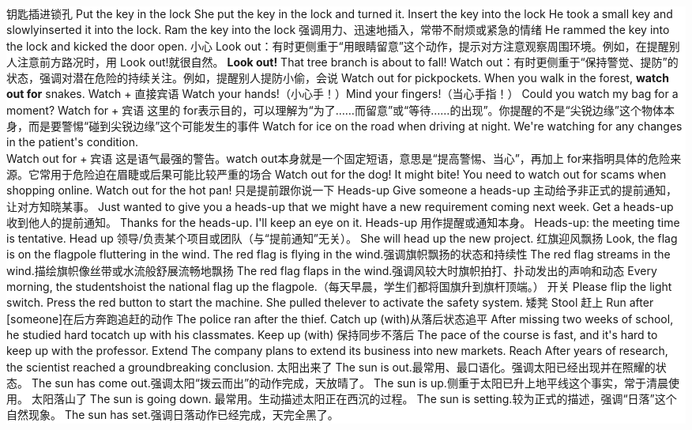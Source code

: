 钥匙插进锁孔
	Put the key in the lock
		She ​put the key in the lock​ and turned it.
	Insert the key into the lock
		He took a small key and slowly ​inserted it into the lock. 
	Ram the key into the lock 强调用力、迅速地插入，常带不耐烦或紧急的情绪
		He ​rammed the key into the lock​ and kicked the door open.
小心
	Look out​：有时更侧重于“用眼睛留意”这个动作，提示对方注意观察周围环境。例如，在提醒别人注意前方路况时，用 Look out!就很自然。
		**Look out!** That tree branch is about to fall!
	​Watch out​：有时更侧重于“保持警觉、提防”的状态，强调对潜在危险的持续关注。例如，提醒别人提防小偷，会说 Watch out for pickpockets.
		When you walk in the forest, **watch out for** snakes.
	Watch + 直接宾语
		​Watch your hands!​​（小心手！）
		​Mind your fingers!​​（当心手指！）
		Could you watch my bag for a moment?
	Watch for + 宾语 
		这里的 for表示目的，可以理解为“为了……而留意”或“等待……的出现”。你提醒的不是“尖锐边缘”这个物体本身，而是要警惕“碰到尖锐边缘”这个可能发生的事件
		Watch for ice on the road when driving at night.
		We're watching for any changes in the patient's condition.	
	Watch out for + 宾语
		这是语气最强的警告。watch out本身就是一个固定短语，意思是“提高警惕、当心”，再加上 for来指明具体的危险来源。它常用于危险迫在眉睫或后果可能比较严重的场合
		Watch out for the dog! It might bite!
		You need to watch out for scams when shopping online.
		Watch out for the hot pan!
只是提前跟你说一下 Heads-up
	Give someone a heads-up 主动给予非正式的提前通知，让对方知晓某事。
		Just wanted to ​give you a heads-up​ that we might have a new requirement coming next week.
	Get a heads-up 收到他人的提前通知。
		Thanks for the ​heads-up. I'll keep an eye on it.
	Heads-up 用作提醒或通知本身。
		​Heads-up: the meeting time is tentative.
	Head up 领导/负责某个项目或团队（与“提前通知”无关）。
		She will ​head up​ the new project.
红旗迎风飘扬
	Look, ​the flag is on the flagpole​ fluttering in the wind.
	The red flag is flying in the wind.​ 强调旗帜飘扬的状态和持续性​ 
	​The red flag streams in the wind.​​ 描绘旗帜像丝带或水流般舒展流畅地飘扬
	The red flag flaps in the wind.​​ 强调风较大时旗帜拍打、扑动发出的声响和动态
	Every morning, the students ​hoist the national flag up the flagpole.（每天早晨，学生们都将国旗升到旗杆顶端。）
开关
	Please flip the light ​switch. 
	Press the red ​button​ to start the machine. 
	She pulled the ​lever​ to activate the safety system. 
矮凳 Stool
赶上
	Run after [someone]​​ ​在后方奔跑追赶的动作
		The police ​ran after​ the thief. 
	​Catch up (with)​​ ​从落后状态追平​
		After missing two weeks of school, he studied hard to ​catch up with​ his classmates. 
	Keep up (with)​ 保持同步不落后
		The pace of the course is fast, and it's hard to ​keep up with​ the professor. 
	Extend
		The company plans to ​extend​ its business into new markets. 
	Reach
		After years of research, the scientist ​reached​ a groundbreaking conclusion. 
太阳出来了​
	​The sun is out.​​ 最常用、最口语化。强调太阳已经出现并在照耀的状态。
	​The sun has come out.​强调太阳“拨云而出”的动作完成，天放晴了。
	The sun is up.​​ 侧重于太阳已升上地平线这个事实，常于清晨使用。
​太阳落山了​
	​The sun is going down.​​ ​最常用。生动描述太阳正在西沉的过程。
	​The sun is setting.​​ 较为正式的描述，强调“日落”这个自然现象。
	The sun has set.​​ 强调日落动作已经完成，天完全黑了。